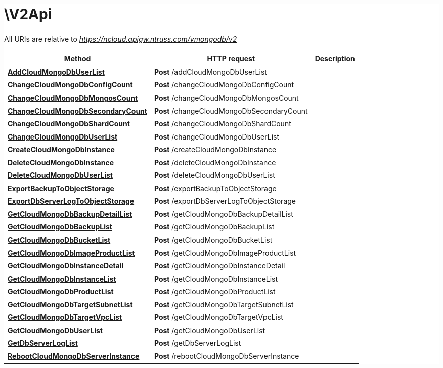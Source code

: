 # \V2Api

All URIs are relative to *https://ncloud.apigw.ntruss.com/vmongodb/v2*

Method | HTTP request | Description
------------- | ------------- | -------------
[**AddCloudMongoDbUserList**](V2Api.md#AddCloudMongoDbUserList) | **Post** /addCloudMongoDbUserList | 
[**ChangeCloudMongoDbConfigCount**](V2Api.md#ChangeCloudMongoDbConfigCount) | **Post** /changeCloudMongoDbConfigCount | 
[**ChangeCloudMongoDbMongosCount**](V2Api.md#ChangeCloudMongoDbMongosCount) | **Post** /changeCloudMongoDbMongosCount | 
[**ChangeCloudMongoDbSecondaryCount**](V2Api.md#ChangeCloudMongoDbSecondaryCount) | **Post** /changeCloudMongoDbSecondaryCount | 
[**ChangeCloudMongoDbShardCount**](V2Api.md#ChangeCloudMongoDbShardCount) | **Post** /changeCloudMongoDbShardCount | 
[**ChangeCloudMongoDbUserList**](V2Api.md#ChangeCloudMongoDbUserList) | **Post** /changeCloudMongoDbUserList | 
[**CreateCloudMongoDbInstance**](V2Api.md#CreateCloudMongoDbInstance) | **Post** /createCloudMongoDbInstance | 
[**DeleteCloudMongoDbInstance**](V2Api.md#DeleteCloudMongoDbInstance) | **Post** /deleteCloudMongoDbInstance | 
[**DeleteCloudMongoDbUserList**](V2Api.md#DeleteCloudMongoDbUserList) | **Post** /deleteCloudMongoDbUserList | 
[**ExportBackupToObjectStorage**](V2Api.md#ExportBackupToObjectStorage) | **Post** /exportBackupToObjectStorage | 
[**ExportDbServerLogToObjectStorage**](V2Api.md#ExportDbServerLogToObjectStorage) | **Post** /exportDbServerLogToObjectStorage | 
[**GetCloudMongoDbBackupDetailList**](V2Api.md#GetCloudMongoDbBackupDetailList) | **Post** /getCloudMongoDbBackupDetailList | 
[**GetCloudMongoDbBackupList**](V2Api.md#GetCloudMongoDbBackupList) | **Post** /getCloudMongoDbBackupList | 
[**GetCloudMongoDbBucketList**](V2Api.md#GetCloudMongoDbBucketList) | **Post** /getCloudMongoDbBucketList | 
[**GetCloudMongoDbImageProductList**](V2Api.md#GetCloudMongoDbImageProductList) | **Post** /getCloudMongoDbImageProductList | 
[**GetCloudMongoDbInstanceDetail**](V2Api.md#GetCloudMongoDbInstanceDetail) | **Post** /getCloudMongoDbInstanceDetail | 
[**GetCloudMongoDbInstanceList**](V2Api.md#GetCloudMongoDbInstanceList) | **Post** /getCloudMongoDbInstanceList | 
[**GetCloudMongoDbProductList**](V2Api.md#GetCloudMongoDbProductList) | **Post** /getCloudMongoDbProductList | 
[**GetCloudMongoDbTargetSubnetList**](V2Api.md#GetCloudMongoDbTargetSubnetList) | **Post** /getCloudMongoDbTargetSubnetList | 
[**GetCloudMongoDbTargetVpcList**](V2Api.md#GetCloudMongoDbTargetVpcList) | **Post** /getCloudMongoDbTargetVpcList | 
[**GetCloudMongoDbUserList**](V2Api.md#GetCloudMongoDbUserList) | **Post** /getCloudMongoDbUserList | 
[**GetDbServerLogList**](V2Api.md#GetDbServerLogList) | **Post** /getDbServerLogList | 
[**RebootCloudMongoDbServerInstance**](V2Api.md#RebootCloudMongoDbServerInstance) | **Post** /rebootCloudMongoDbServerInstance | 
